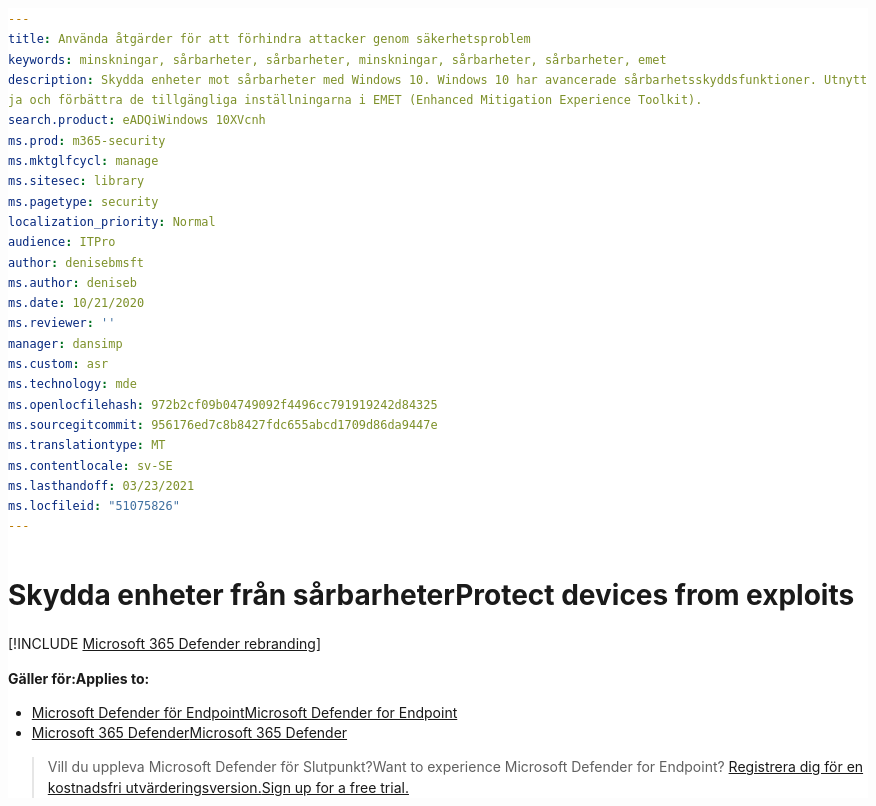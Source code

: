 ```yaml
---
title: Använda åtgärder för att förhindra attacker genom säkerhetsproblem
keywords: minskningar, sårbarheter, sårbarheter, minskningar, sårbarheter, sårbarheter, emet
description: Skydda enheter mot sårbarheter med Windows 10. Windows 10 har avancerade sårbarhetsskyddsfunktioner. Utnyttja och förbättra de tillgängliga inställningarna i EMET (Enhanced Mitigation Experience Toolkit).
search.product: eADQiWindows 10XVcnh
ms.prod: m365-security
ms.mktglfcycl: manage
ms.sitesec: library
ms.pagetype: security
localization_priority: Normal
audience: ITPro
author: denisebmsft
ms.author: deniseb
ms.date: 10/21/2020
ms.reviewer: ''
manager: dansimp
ms.custom: asr
ms.technology: mde
ms.openlocfilehash: 972b2cf09b04749092f4496cc791919242d84325
ms.sourcegitcommit: 956176ed7c8b8427fdc655abcd1709d86da9447e
ms.translationtype: MT
ms.contentlocale: sv-SE
ms.lasthandoff: 03/23/2021
ms.locfileid: "51075826"
---
```

# <a name="protect-devices-from-exploits"></a><span data-ttu-id="78be4-105">Skydda enheter från sårbarheter</span><span class="sxs-lookup"><span data-stu-id="78be4-105">Protect devices from exploits</span></span>

[!INCLUDE [Microsoft 365 Defender rebranding](../../includes/microsoft-defender.md)]


<span data-ttu-id="78be4-106">**Gäller för:**</span><span class="sxs-lookup"><span data-stu-id="78be4-106">**Applies to:**</span></span>
- [<span data-ttu-id="78be4-107">Microsoft Defender för Endpoint</span><span class="sxs-lookup"><span data-stu-id="78be4-107">Microsoft Defender for Endpoint</span></span>](https://go.microsoft.com/fwlink/?linkid=2154037)
- [<span data-ttu-id="78be4-108">Microsoft 365 Defender</span><span class="sxs-lookup"><span data-stu-id="78be4-108">Microsoft 365 Defender</span></span>](https://go.microsoft.com/fwlink/?linkid=2118804)

><span data-ttu-id="78be4-109">Vill du uppleva Microsoft Defender för Slutpunkt?</span><span class="sxs-lookup"><span data-stu-id="78be4-109">Want to experience Microsoft Defender for Endpoint?</span></span> [<span data-ttu-id="78be4-110">Registrera dig för en kostnadsfri utvärderingsversion.</span><span class="sxs-lookup"><span data-stu-id="78be4-110">Sign up for a free trial.</span></span>](https://www.microsoft.com/microsoft-365/windows/microsoft-defender-atp?ocid=docs-wdatp-enablesiem-abovefoldlink)
